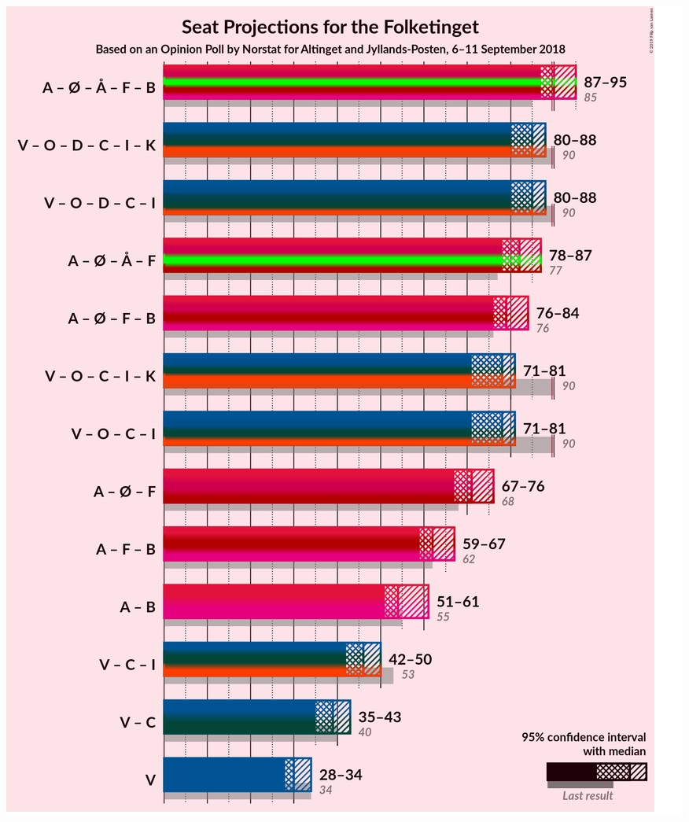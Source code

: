 ![Graph with coalitions seats not yet produced](2018-09-11-Norstat-coalitions-seats.png "Coalitions Seats")
